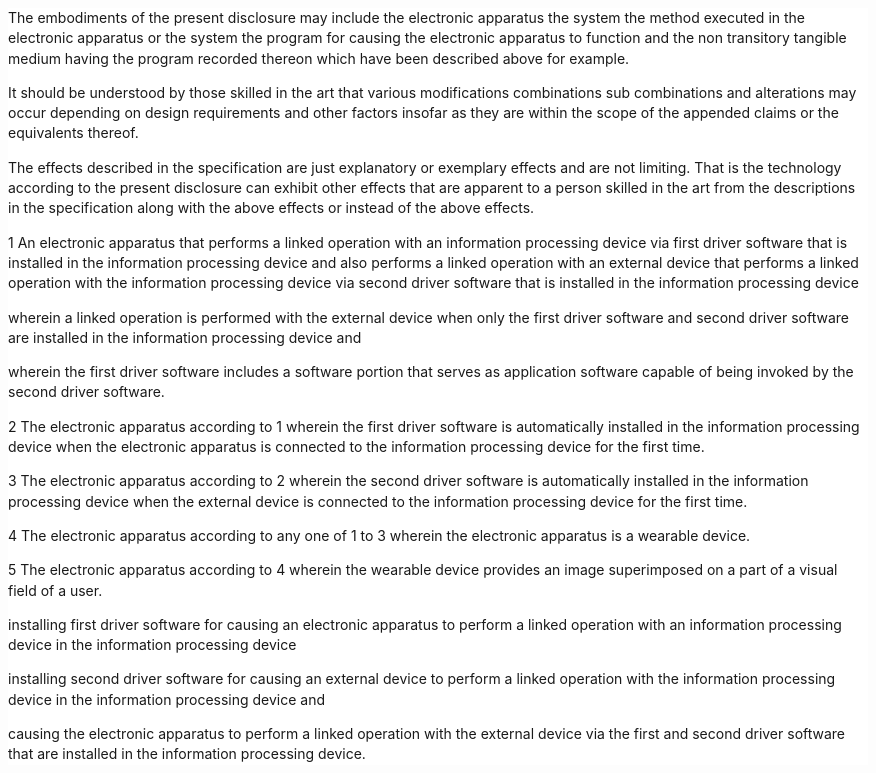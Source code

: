 The embodiments of the present disclosure may include the electronic apparatus the system the method executed in the electronic apparatus or the system the program for causing the electronic apparatus to function and the non transitory tangible medium having the program recorded thereon which have been described above for example.

It should be understood by those skilled in the art that various modifications combinations sub combinations and alterations may occur depending on design requirements and other factors insofar as they are within the scope of the appended claims or the equivalents thereof.

The effects described in the specification are just explanatory or exemplary effects and are not limiting. That is the technology according to the present disclosure can exhibit other effects that are apparent to a person skilled in the art from the descriptions in the specification along with the above effects or instead of the above effects.

 1 An electronic apparatus that performs a linked operation with an information processing device via first driver software that is installed in the information processing device and also performs a linked operation with an external device that performs a linked operation with the information processing device via second driver software that is installed in the information processing device 

wherein a linked operation is performed with the external device when only the first driver software and second driver software are installed in the information processing device and

wherein the first driver software includes a software portion that serves as application software capable of being invoked by the second driver software.

 2 The electronic apparatus according to 1 wherein the first driver software is automatically installed in the information processing device when the electronic apparatus is connected to the information processing device for the first time.

 3 The electronic apparatus according to 2 wherein the second driver software is automatically installed in the information processing device when the external device is connected to the information processing device for the first time.

 4 The electronic apparatus according to any one of 1 to 3 wherein the electronic apparatus is a wearable device.

 5 The electronic apparatus according to 4 wherein the wearable device provides an image superimposed on a part of a visual field of a user.

installing first driver software for causing an electronic apparatus to perform a linked operation with an information processing device in the information processing device 

installing second driver software for causing an external device to perform a linked operation with the information processing device in the information processing device and

causing the electronic apparatus to perform a linked operation with the external device via the first and second driver software that are installed in the information processing device.

